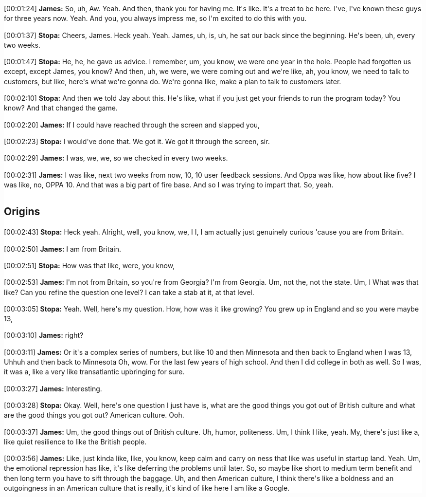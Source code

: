 [00:01:24] **James:** So, uh, Aw. Yeah. And then, thank you for having me. It's like. It's a treat to be here. I've, I've known these guys for three years now. Yeah. And you, you always impress me, so I'm excited to do this with you.

[00:01:37] **Stopa:** Cheers, James. Heck yeah. Yeah. James, uh, is, uh, he sat our back since the beginning. He's been, uh, every two weeks.

[00:01:47] **Stopa:** He, he, he gave us advice. I remember, um, you know, we were one year in the hole. People had forgotten us except, except James, you know? And then, uh, we were, we were coming out and we're like, ah, you know, we need to talk to customers, but like, here's what we're gonna do. We're gonna like, make a plan to talk to customers later.

[00:02:10] **Stopa:** And then we told Jay about this. He's like, what if you just get your friends to run the program today? You know? And that changed the game.

[00:02:20] **James:** If I could have reached through the screen and slapped you,

[00:02:23] **Stopa:** I would've done that. We got it. We got it through the screen, sir.

[00:02:29] **James:** I was, we, we, so we checked in every two weeks.

[00:02:31] **James:** I was like, next two weeks from now, 10, 10 user feedback sessions. And Oppa was like, how about like five? I was like, no, OPPA 10. And that was a big part of fire base. And so I was trying to impart that. So, yeah.

<a name="origins"></a>

## Origins

[00:02:43] **Stopa:** Heck yeah. Alright, well, you know, we, I I, I am actually just genuinely curious 'cause you are from Britain.

[00:02:50] **James:** I am from Britain.

[00:02:51] **Stopa:** How was that like, were, you know,

[00:02:53] **James:** I'm not from Britain, so you're from Georgia? I'm from Georgia. Um, not the, not the state. Um, I What was that like? Can you refine the question one level? I can take a stab at it, at that level.

[00:03:05] **Stopa:** Yeah. Well, here's my question. How, how was it like growing? You grew up in England and so you were maybe 13,

[00:03:10] **James:** right?

[00:03:11] **James:** Or it's a complex series of numbers, but like 10 and then Minnesota and then back to England when I was 13, Uhhuh and then back to Minnesota Oh, wow. For the last few years of high school. And then I did college in both as well. So I was, it was a, like a very like transatlantic upbringing for sure.

[00:03:27] **James:** Interesting.

[00:03:28] **Stopa:** Okay. Well, here's one question I just have is, what are the good things you got out of British culture and what are the good things you got out? American culture. Ooh.

[00:03:37] **James:** Um, the good things out of British culture. Uh, humor, politeness. Um, I think I like, yeah. My, there's just like a, like quiet resilience to like the British people.

[00:03:56] **James:** Like, just kinda like, like, you know, keep calm and carry on ness that like was useful in startup land. Yeah. Um, the emotional repression has like, it's like deferring the problems until later. So, so maybe like short to medium term benefit and then long term you have to sift through the baggage. Uh, and then American culture, I think there's like a boldness and an outgoingness in an American culture that is really, it's kind of like here I am like a Google.
